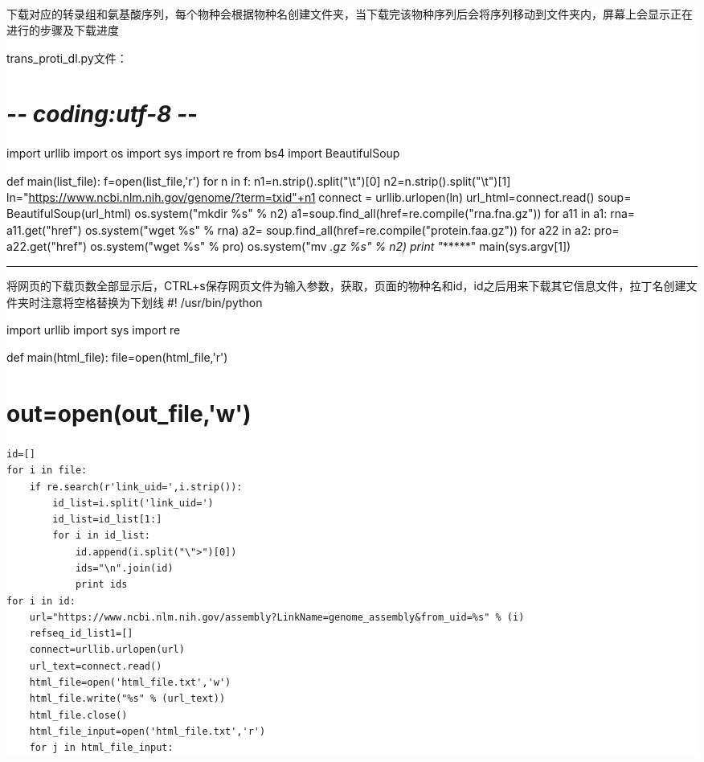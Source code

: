 下载对应的转录组和氨基酸序列，每个物种会根据物种名创建文件夹，当下载完该物种序列后会将序列移动到文件夹内，屏幕上会显示正在进行的步骤及下载进度

trans_proti_dl.py文件：
# -*- coding:utf-8 -*-

import urllib
import os
import sys
import re
from bs4 import BeautifulSoup

def main(list_file):
    f=open(list_file,'r')
    for n in f:
        n1=n.strip().split("\t")[0]
        n2=n.strip().split("\t")[1]
        ln="https://www.ncbi.nlm.nih.gov/genome/?term=txid"+n1
        connect = urllib.urlopen(ln)
        url_html=connect.read()
        soup= BeautifulSoup(url_html)
        os.system("mkdir %s" % n2)
        a1=soup.find_all(href=re.compile("rna.fna.gz"))
        for a11 in a1:
            rna= a11.get("href")
            os.system("wget %s" % rna)
        a2= soup.find_all(href=re.compile("protein.faa.gz"))
        for a22 in a2:
            pro= a22.get("href")
            os.system("wget %s" % pro)
        os.system("mv *.gz %s" % n2)
        print "******"
main(sys.argv[1])
****************************************************************************
将网页的下载页数全部显示后，CTRL+s保存网页文件为输入参数，获取，页面的物种名和id，id之后用来下载其它信息文件，拉丁名创建文件夹时注意将空格替换为下划线
#! /usr/bin/python

import urllib
import sys
import re

def main(html_file):
	file=open(html_file,'r')
#	out=open(out_file,'w')
	id=[]
	for i in file:
		if re.search(r'link_uid=',i.strip()):
			id_list=i.split('link_uid=')
			id_list=id_list[1:]
			for i in id_list:
				id.append(i.split("\">")[0])
                ids="\n".join(id)
                print ids
	for i in id:
		url="https://www.ncbi.nlm.nih.gov/assembly?LinkName=genome_assembly&from_uid=%s" % (i)
		refseq_id_list1=[]
		connect=urllib.urlopen(url)
		url_text=connect.read()
		html_file=open('html_file.txt','w')
		html_file.write("%s" % (url_text))
		html_file.close()
		html_file_input=open('html_file.txt','r')
		for j in html_file_input:
